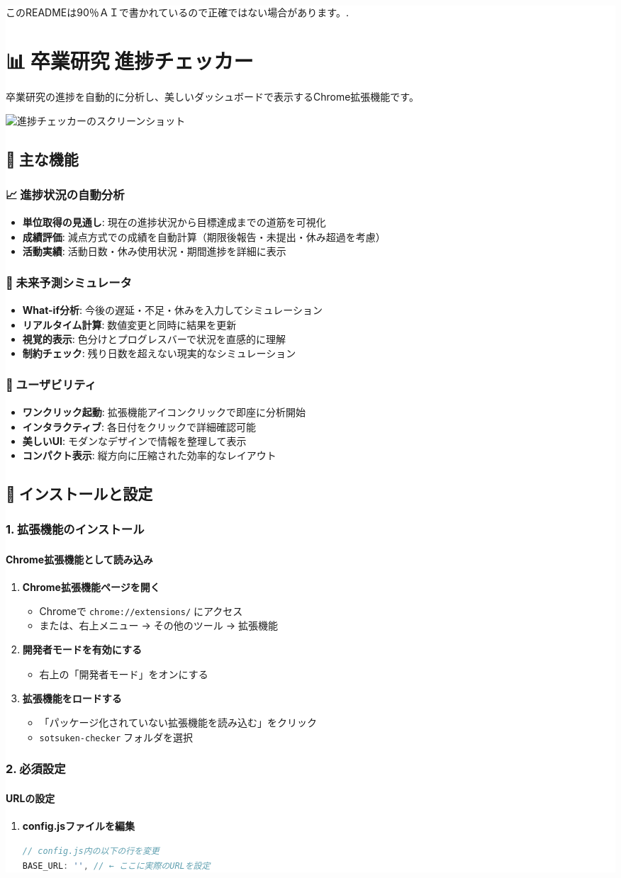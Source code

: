 このREADMEは90％ＡＩで書かれているので正確ではない場合があります。.

# 📊 卒業研究 進捗チェッカー

卒業研究の進捗を自動的に分析し、美しいダッシュボードで表示するChrome拡張機能です。

![進捗チェッカーのスクリーンショット](images/icon128.png)

## 🌟 主な機能

### 📈 進捗状況の自動分析
- **単位取得の見通し**: 現在の進捗状況から目標達成までの道筋を可視化
- **成績評価**: 減点方式での成績を自動計算（期限後報告・未提出・休み超過を考慮）
- **活動実績**: 活動日数・休み使用状況・期間進捗を詳細に表示

### 🔮 未来予測シミュレータ
- **What-if分析**: 今後の遅延・不足・休みを入力してシミュレーション
- **リアルタイム計算**: 数値変更と同時に結果を更新
- **視覚的表示**: 色分けとプログレスバーで状況を直感的に理解
- **制約チェック**: 残り日数を超えない現実的なシミュレーション

### 🎯 ユーザビリティ
- **ワンクリック起動**: 拡張機能アイコンクリックで即座に分析開始
- **インタラクティブ**: 各日付をクリックで詳細確認可能
- **美しいUI**: モダンなデザインで情報を整理して表示
- **コンパクト表示**: 縦方向に圧縮された効率的なレイアウト

## 🚀 インストールと設定

### 1. 拡張機能のインストール

#### Chrome拡張機能として読み込み
1. **Chrome拡張機能ページを開く**
   - Chromeで `chrome://extensions/` にアクセス
   - または、右上メニュー → その他のツール → 拡張機能

2. **開発者モードを有効にする**
   - 右上の「開発者モード」をオンにする

3. **拡張機能をロードする**
   - 「パッケージ化されていない拡張機能を読み込む」をクリック
   - `sotsuken-checker` フォルダを選択

### 2. 必須設定

#### URLの設定
1. **config.jsファイルを編集**
   ```javascript
   // config.js内の以下の行を変更
   BASE_URL: '', // ← ここに実際のURLを設定
   ```
